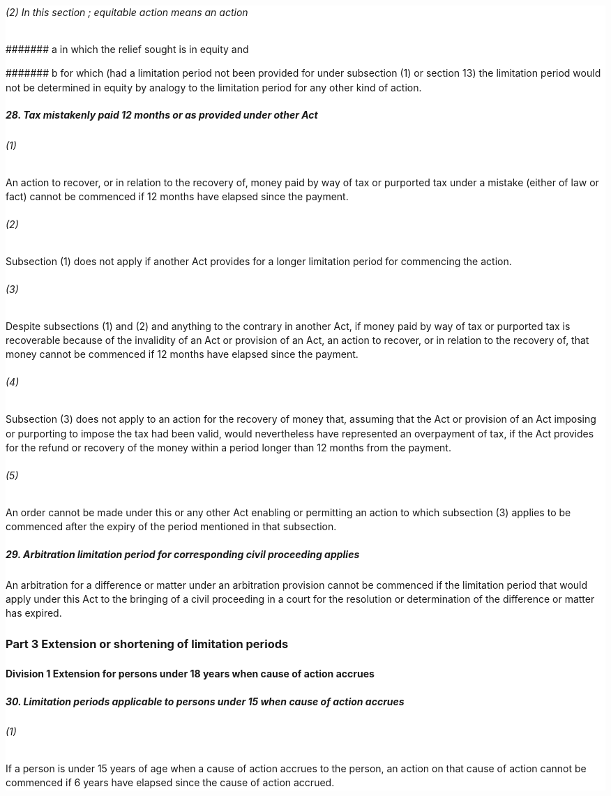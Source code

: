 ###### (2) In this section ; equitable action means an action 
####### a
in which the relief sought is in equity and

####### b
for which (had a limitation period not been provided for under subsection (1) or section 13) the limitation period would not be determined in equity by analogy to the limitation period for any other kind of action.

##### 28. Tax mistakenly paid  12 months or as provided under other Act
###### (1)
An action to recover, or in relation to the recovery of, money paid by way of tax or purported tax under a mistake (either of law or fact) cannot be commenced if 12 months have elapsed since the payment.

###### (2)
Subsection (1) does not apply if another Act provides for a longer limitation period for commencing the action.

###### (3)
Despite subsections (1) and (2) and anything to the contrary in another Act, if money paid by way of tax or purported tax is recoverable because of the invalidity of an Act or provision of an Act, an action to recover, or in relation to the recovery of, that money cannot be commenced if 12 months have elapsed since the payment.

###### (4)
Subsection (3) does not apply to an action for the recovery of money that, assuming that the Act or provision of an Act imposing or purporting to impose the tax had been valid, would nevertheless have represented an overpayment of tax, if the Act provides for the refund or recovery of the money within a period longer than 12 months from the payment.

###### (5)
An order cannot be made under this or any other Act enabling or permitting an action to which subsection (3) applies to be commenced after the expiry of the period mentioned in that subsection.

##### 29. Arbitration  limitation period for corresponding civil proceeding applies
An arbitration for a difference or matter under an arbitration provision cannot be commenced if the limitation period that would apply under this Act to the bringing of a civil proceeding in a court for the resolution or determination of the difference or matter has expired.

### Part 3  Extension or shortening of limitation periods
#### Division 1  Extension for persons under 18 years when cause of action accrues
##### 30. Limitation periods applicable to persons under 15 when cause of action accrues
###### (1)
If a person is under 15 years of age when a cause of action accrues to the person, an action on that cause of action cannot be commenced if 6 years have elapsed since the cause of action accrued.
